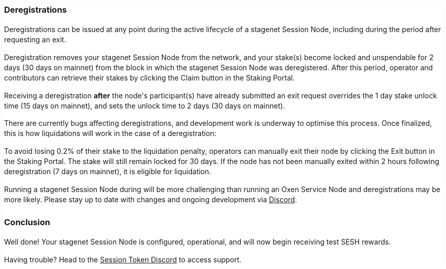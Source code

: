 
### Deregistrations

Deregistrations can be issued at any point during the active lifecycle of a stagenet Session Node, including during the period after requesting an exit.

Deregistration removes your stagenet Session Node from the network, and your stake(s) become locked and unspendable for 2 days (30 days on mainnet) from the block in which the stagenet Session Node was deregistered. After this period, operator and contributors can retrieve their stakes by clicking the Claim button in the Staking Portal.

Receiving a deregistration **after** the node's participant(s) have already submitted an exit request overrides the 1 day stake unlock time (15 days on mainnet), and sets the unlock time to 2 days (30 days on mainnet).

There are currently bugs affecting deregistrations, and development work is underway to optimise this process. Once finalized, this is how liquidations will work in the case of a deregistration:

To avoid losing 0.2% of their stake to the liquidation penalty, operators can manually exit their node by clicking the Exit button in the Staking Portal. The stake will still remain locked for 30 days. If the node has not been manually exited within 2 hours following deregistration (7 days on mainnet), it is eligible for liquidation.

Running a stagenet Session Node during will be more challenging than running an Oxen Service Node and deregistrations may be more likely. Please stay up to date with changes and ongoing development via [Discord](https://discord.com/invite/Xj3HpbWxbA).

### Conclusion

Well done! Your stagenet Session Node is configured, operational, and will now begin receiving test SESH rewards.

Having trouble? Head to the [Session Token Discord](https://discord.com/invite/Xj3HpbWxbA) to access support.&#x20;

